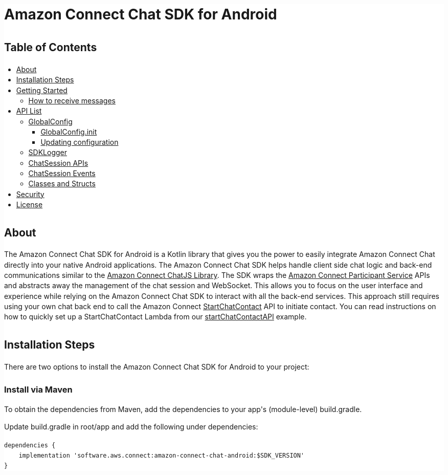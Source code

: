 # Amazon Connect Chat SDK for Android

## Table of Contents
* [About](#about)
* [Installation Steps](#installation-steps)
* [Getting Started](#getting-started)
  * [How to receive messages](#how-to-receive-messages)
* [API List](#api-list)
  * [GlobalConfig](#globalconfig)
    * [GlobalConfig.init](#globalconfiginit)
    * [Updating configuration](#updating-configuration)
  * [SDKLogger](#sdklogger)
  * [ChatSession APIs](#chatsession-apis)
  * [ChatSession Events](#chatsession-events)
  * [Classes and Structs](#classes-and-structs)
* [Security](#security)
* [License](#license)

## About
The Amazon Connect Chat SDK for Android is a Kotlin library that gives you the power to easily integrate Amazon Connect Chat directly into your native Android applications. The Amazon Connect Chat SDK helps handle client side chat logic and back-end communications similar to the [Amazon Connect ChatJS Library](https://github.com/amazon-connect/amazon-connect-chatjs). The SDK wraps the [Amazon Connect Participant Service](https://docs.aws.amazon.com/connect/latest/APIReference/API_Operations_Amazon_Connect_Participant_Service.html) APIs and abstracts away the management of the chat session and WebSocket.  This allows you to focus on the user interface and experience while relying on the Amazon Connect Chat SDK to interact with all the back-end services.  This approach still requires using your own chat back end to call the Amazon Connect [StartChatContact](https://docs.aws.amazon.com/connect/latest/APIReference/API_StartChatContact.html) API to initiate contact. You can read instructions on how to quickly set up a StartChatContact Lambda from our [startChatContactAPI](https://github.com/amazon-connect/amazon-connect-chat-ui-examples/tree/master/cloudformationTemplates/startChatContactAPI) example.

## Installation Steps
There are two options to install the Amazon Connect Chat SDK for Android to your project:

### Install via Maven

To obtain the dependencies from Maven, add the dependencies to your app's (module-level) build.gradle.

Update build.gradle in root/app and add the following under dependencies:

```
dependencies {
    implementation 'software.aws.connect:amazon-connect-chat-android:$SDK_VERSION'
}
```
